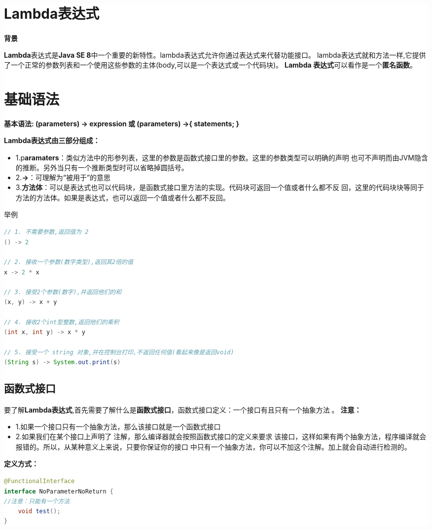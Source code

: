# Lambda表达式

**背景**

**Lambda**表达式是**Java SE 8**中一个重要的新特性。lambda表达式允许你通过表达式来代替功能接口。  lambda表达式就和方法一样,它提供了一个正常的参数列表和一个使用这些参数的主体(body,可以是一个表达式或一个代码块)。 **Lambda 表达式**可以看作是一个**匿名函数**。

# 基础语法

**基本语法: (parameters) -> expression 或 (parameters) ->{ statements; }** 

**Lambda表达式由三部分组成：**

 - 1.p**aramaters**：类似方法中的形参列表，这里的参数是函数式接口里的参数。这里的参数类型可以明确的声明    也可不声明而由JVM隐含的推断。另外当只有一个推断类型时可以省略掉圆括号。
 - 2.**->**：可理解为“被用于”的意思
 - 3.**方法体**：可以是表达式也可以代码块，是函数式接口里方法的实现。代码块可返回一个值或者什么都不反  回，这里的代码块块等同于方法的方法体。如果是表达式，也可以返回一个值或者什么都不反回。

举例

```java
// 1. 不需要参数,返回值为 2
() -> 2

// 2. 接收一个参数(数字类型),返回其2倍的值
x -> 2 * x

// 3. 接受2个参数(数字),并返回他们的和
(x, y) -> x + y

// 4. 接收2个int型整数,返回他们的乘积
(int x, int y) -> x * y

// 5. 接受一个 string 对象,并在控制台打印,不返回任何值(看起来像是返回void) 
(String s) -> System.out.print(s)
```

## 函数式接口

要了解**Lambda表达式**,首先需要了解什么是**函数式接口**，函数式接口定义：一个接口有且只有一个抽象方法 。
**注意：**

 - 1.如果一个接口只有一个抽象方法，那么该接口就是一个函数式接口
 - 2.如果我们在某个接口上声明了	注解，那么编译器就会按照函数式接口的定义来要求 该接口，这样如果有两个抽象方法，程序编译就会报错的。所以，从某种意义上来说，只要你保证你的接口 
   中只有一个抽象方法，你可以不加这个注解。加上就会自动进行检测的。

**定义方式：**

```java
@FunctionalInterface
interface NoParameterNoReturn {
//注意：只能有一个方法
	void test();
}
```
